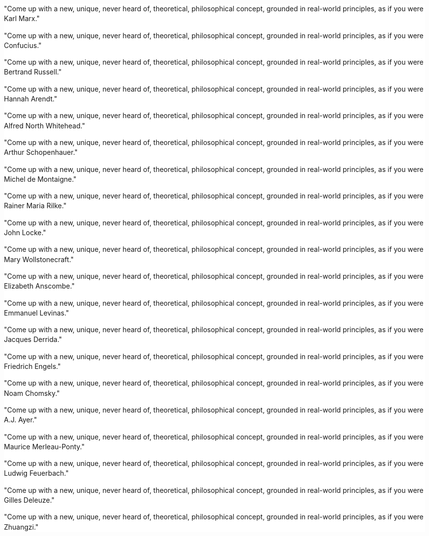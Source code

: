 "Come up with a new, unique, never heard of, theoretical, philosophical concept, grounded in real-world principles, as if you were Karl Marx."

"Come up with a new, unique, never heard of, theoretical, philosophical concept, grounded in real-world principles, as if you were Confucius."

"Come up with a new, unique, never heard of, theoretical, philosophical concept, grounded in real-world principles, as if you were Bertrand Russell."

"Come up with a new, unique, never heard of, theoretical, philosophical concept, grounded in real-world principles, as if you were Hannah Arendt."

"Come up with a new, unique, never heard of, theoretical, philosophical concept, grounded in real-world principles, as if you were Alfred North Whitehead."

"Come up with a new, unique, never heard of, theoretical, philosophical concept, grounded in real-world principles, as if you were Arthur Schopenhauer."

"Come up with a new, unique, never heard of, theoretical, philosophical concept, grounded in real-world principles, as if you were Michel de Montaigne."

"Come up with a new, unique, never heard of, theoretical, philosophical concept, grounded in real-world principles, as if you were Rainer Maria Rilke."

"Come up with a new, unique, never heard of, theoretical, philosophical concept, grounded in real-world principles, as if you were John Locke."

"Come up with a new, unique, never heard of, theoretical, philosophical concept, grounded in real-world principles, as if you were Mary Wollstonecraft."

"Come up with a new, unique, never heard of, theoretical, philosophical concept, grounded in real-world principles, as if you were Elizabeth Anscombe."

"Come up with a new, unique, never heard of, theoretical, philosophical concept, grounded in real-world principles, as if you were Emmanuel Levinas."

"Come up with a new, unique, never heard of, theoretical, philosophical concept, grounded in real-world principles, as if you were Jacques Derrida."

"Come up with a new, unique, never heard of, theoretical, philosophical concept, grounded in real-world principles, as if you were Friedrich Engels."

"Come up with a new, unique, never heard of, theoretical, philosophical concept, grounded in real-world principles, as if you were Noam Chomsky."

"Come up with a new, unique, never heard of, theoretical, philosophical concept, grounded in real-world principles, as if you were A.J. Ayer."

"Come up with a new, unique, never heard of, theoretical, philosophical concept, grounded in real-world principles, as if you were Maurice Merleau-Ponty."

"Come up with a new, unique, never heard of, theoretical, philosophical concept, grounded in real-world principles, as if you were Ludwig Feuerbach."

"Come up with a new, unique, never heard of, theoretical, philosophical concept, grounded in real-world principles, as if you were Gilles Deleuze."

"Come up with a new, unique, never heard of, theoretical, philosophical concept, grounded in real-world principles, as if you were Zhuangzi."
